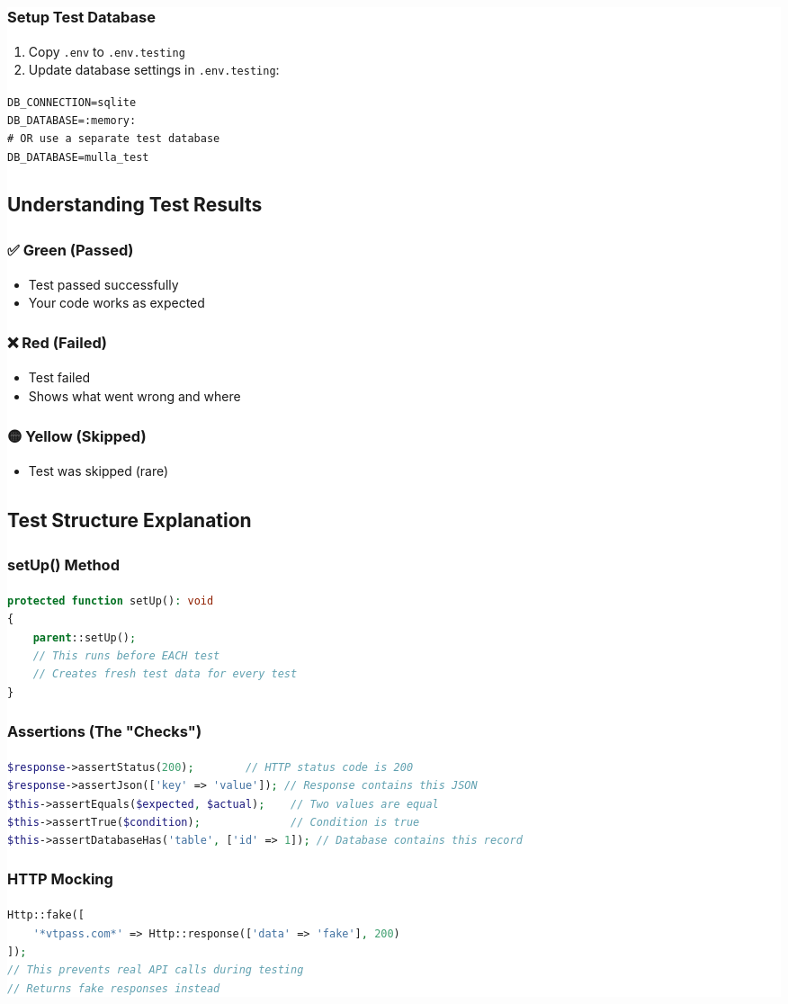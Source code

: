 ### Setup Test Database
1. Copy `.env` to `.env.testing`
2. Update database settings in `.env.testing`:
```
DB_CONNECTION=sqlite
DB_DATABASE=:memory:
# OR use a separate test database
DB_DATABASE=mulla_test
```

## Understanding Test Results

### ✅ Green (Passed)
- Test passed successfully
- Your code works as expected

### ❌ Red (Failed)
- Test failed
- Shows what went wrong and where

### 🟡 Yellow (Skipped)
- Test was skipped (rare)

## Test Structure Explanation

### setUp() Method
```php
protected function setUp(): void
{
    parent::setUp();
    // This runs before EACH test
    // Creates fresh test data for every test
}
```

### Assertions (The "Checks")
```php
$response->assertStatus(200);        // HTTP status code is 200
$response->assertJson(['key' => 'value']); // Response contains this JSON
$this->assertEquals($expected, $actual);    // Two values are equal
$this->assertTrue($condition);              // Condition is true
$this->assertDatabaseHas('table', ['id' => 1]); // Database contains this record
```

### HTTP Mocking
```php
Http::fake([
    '*vtpass.com*' => Http::response(['data' => 'fake'], 200)
]);
// This prevents real API calls during testing
// Returns fake responses instead
```
